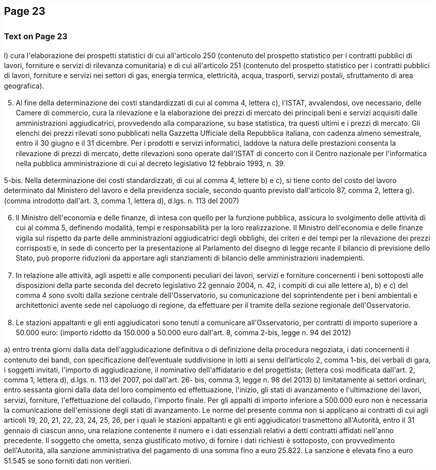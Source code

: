 

## Page 23


### Text on Page 23

l) cura l'elaborazione dei prospetti statistici di cui all'articolo 250 (contenuto del prospetto  statistico per i contratti pubblici di lavori, forniture e servizi di rilevanza comunitaria) e di cui  all'articolo 251 (contenuto del prospetto statistico per i contratti pubblici di lavori, forniture e  servizi nei settori di gas, energia termica, elettricità, acqua, trasporti, servizi postali,  sfruttamento di area geografica).

5. Al fine della determinazione dei costi standardizzati di cui al comma 4, lettera c), l'ISTAT,  avvalendosi, ove necessario, delle Camere di commercio, cura la rilevazione e la elaborazione  dei prezzi di mercato dei principali beni e servizi acquisiti dalle amministrazioni aggiudicatrici,  provvedendo alla comparazione, su base statistica, tra questi ultimi e i prezzi di mercato. Gli  elenchi dei prezzi rilevati sono pubblicati nella Gazzetta Ufficiale della Repubblica italiana, con  cadenza almeno semestrale, entro il 30 giugno e il 31 dicembre. Per i prodotti e servizi  informatici, laddove la natura delle prestazioni consenta la rilevazione di prezzi di mercato,  dette rilevazioni sono operate dall'ISTAT di concerto con il Centro nazionale per l'informatica  nella pubblica amministrazione di cui al decreto legislativo 12 febbraio 1993, n. 39.

5-bis. Nella determinazione dei costi standardizzati, di cui al comma 4, lettere b) e c), si tiene  conto del costo del lavoro determinato dal Ministero del lavoro e della previdenza sociale,  secondo quanto previsto dall'articolo 87, comma 2, lettera g).  (comma introdotto dall'art. 3, comma 1, lettera d), d.lgs. n. 113 del 2007)

6. Il Ministro dell'economia e delle finanze, di intesa con quello per la funzione pubblica,  assicura lo svolgimento delle attività di cui al comma 5, definendo modalità, tempi e  responsabilità per la loro realizzazione. Il Ministro dell'economia e delle finanze vigila sul  rispetto da parte delle amministrazioni aggiudicatrici degli obblighi, dei criteri e dei tempi per  la rilevazione dei prezzi corrisposti e, in sede di concerto per la presentazione al Parlamento  del disegno di legge recante il bilancio di previsione dello Stato, può proporre riduzioni da  apportare agli stanziamenti di bilancio delle amministrazioni inadempienti.

7. In relazione alle attività, agli aspetti e alle componenti peculiari dei lavori, servizi e forniture  concernenti i beni sottoposti alle disposizioni della parte seconda del decreto legislativo 22  gennaio 2004, n. 42, i compiti di cui alle lettere a), b) e c) del comma 4 sono svolti dalla  sezione centrale dell'Osservatorio, su comunicazione del soprintendente per i beni ambientali e  architettonici avente sede nel capoluogo di regione, da effettuare per il tramite della sezione  regionale dell'Osservatorio.

8. Le stazioni appaltanti e gli enti aggiudicatori sono tenuti a comunicare all'Osservatorio, per  contratti di importo superiore a 50.000 euro:  (importo ridotto da 150.000 a 50.000 euro dall'art. 8, comma 2-bis, legge n. 94 del 2012)

a) entro trenta giorni dalla data dell'aggiudicazione definitiva o di definizione della procedura  negoziata, i dati concernenti il contenuto dei bandi, con specificazione dell’eventuale  suddivisione in lotti ai sensi dell’articolo 2, comma 1-bis, dei verbali di gara, i soggetti invitati,  l'importo di aggiudicazione, il nominativo dell'affidatario e del progettista;   (lettera così modificata dall'art. 2, comma 1, lettera d), d.lgs. n. 113 del 2007, poi dall'art. 26- bis, comma 3, legge n. 98 del 2013)  b) limitatamente ai settori ordinari, entro sessanta giorni dalla data del loro compimento ed  effettuazione, l'inizio, gli stati di avanzamento e l'ultimazione dei lavori, servizi, forniture,  l'effettuazione del collaudo, l'importo finale. Per gli appalti di importo inferiore a 500.000 euro  non è necessaria la comunicazione dell'emissione degli stati di avanzamento. Le norme del  presente comma non si applicano ai contratti di cui agli articoli 19, 20, 21, 22, 23, 24, 25, 26,  per i quali le stazioni appaltanti e gli enti aggiudicatori trasmettono all'Autorità, entro il 31  gennaio di ciascun anno, una relazione contenente il numero e i dati essenziali relativi a detti  contratti affidati nell'anno precedente. Il soggetto che ometta, senza giustificato motivo, di  fornire i dati richiesti è sottoposto, con provvedimento dell'Autorità, alla sanzione  amministrativa del pagamento di una somma fino a euro 25.822. La sanzione è elevata fino a  euro 51.545 se sono forniti dati non veritieri.
